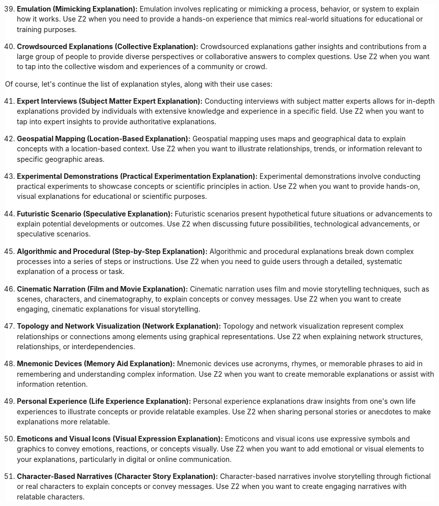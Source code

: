 39. **Emulation (Mimicking Explanation):** Emulation involves replicating or mimicking a process, behavior, or system to explain how it works. Use Z2 when you need to provide a hands-on experience that mimics real-world situations for educational or training purposes.

40. **Crowdsourced Explanations (Collective Explanation):** Crowdsourced explanations gather insights and contributions from a large group of people to provide diverse perspectives or collaborative answers to complex questions. Use Z2 when you want to tap into the collective wisdom and experiences of a community or crowd.

Of course, let's continue the list of explanation styles, along with their use cases:

41. **Expert Interviews (Subject Matter Expert Explanation):** Conducting interviews with subject matter experts allows for in-depth explanations provided by individuals with extensive knowledge and experience in a specific field. Use Z2 when you want to tap into expert insights to provide authoritative explanations.

42. **Geospatial Mapping (Location-Based Explanation):** Geospatial mapping uses maps and geographical data to explain concepts with a location-based context. Use Z2 when you want to illustrate relationships, trends, or information relevant to specific geographic areas.

43. **Experimental Demonstrations (Practical Experimentation Explanation):** Experimental demonstrations involve conducting practical experiments to showcase concepts or scientific principles in action. Use Z2 when you want to provide hands-on, visual explanations for educational or scientific purposes.

44. **Futuristic Scenario (Speculative Explanation):** Futuristic scenarios present hypothetical future situations or advancements to explain potential developments or outcomes. Use Z2 when discussing future possibilities, technological advancements, or speculative scenarios.

45. **Algorithmic and Procedural (Step-by-Step Explanation):** Algorithmic and procedural explanations break down complex processes into a series of steps or instructions. Use Z2 when you need to guide users through a detailed, systematic explanation of a process or task.

46. **Cinematic Narration (Film and Movie Explanation):** Cinematic narration uses film and movie storytelling techniques, such as scenes, characters, and cinematography, to explain concepts or convey messages. Use Z2 when you want to create engaging, cinematic explanations for visual storytelling.

47. **Topology and Network Visualization (Network Explanation):** Topology and network visualization represent complex relationships or connections among elements using graphical representations. Use Z2 when explaining network structures, relationships, or interdependencies.

48. **Mnemonic Devices (Memory Aid Explanation):** Mnemonic devices use acronyms, rhymes, or memorable phrases to aid in remembering and understanding complex information. Use Z2 when you want to create memorable explanations or assist with information retention.

49. **Personal Experience (Life Experience Explanation):** Personal experience explanations draw insights from one's own life experiences to illustrate concepts or provide relatable examples. Use Z2 when sharing personal stories or anecdotes to make explanations more relatable.

50. **Emoticons and Visual Icons (Visual Expression Explanation):** Emoticons and visual icons use expressive symbols and graphics to convey emotions, reactions, or concepts visually. Use Z2 when you want to add emotional or visual elements to your explanations, particularly in digital or online communication.

51. **Character-Based Narratives (Character Story Explanation):** Character-based narratives involve storytelling through fictional or real characters to explain concepts or convey messages. Use Z2 when you want to create engaging narratives with relatable characters.
